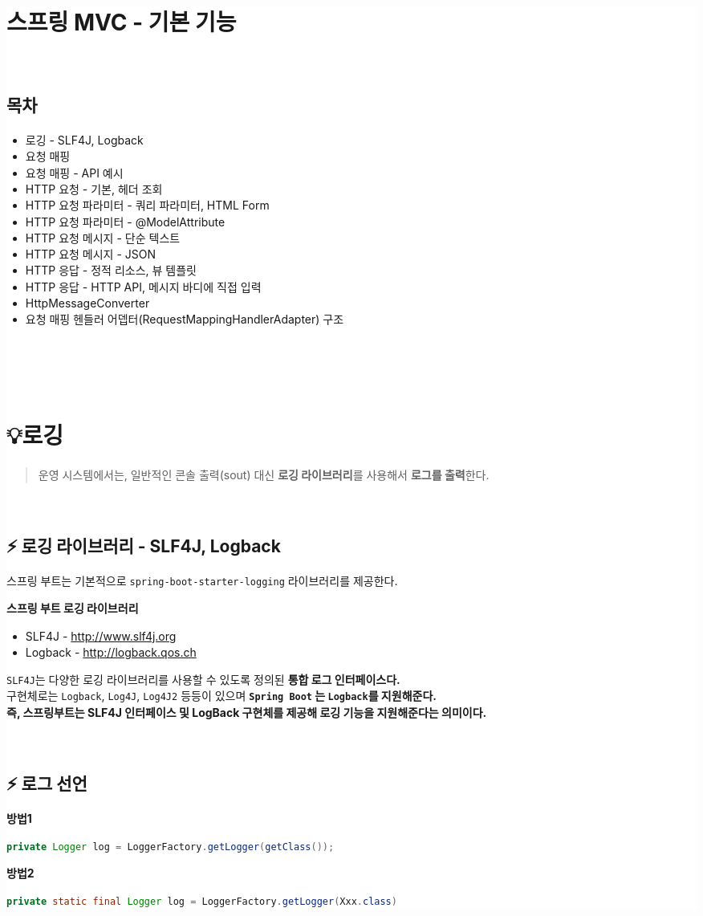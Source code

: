 # 스프링 MVC - 기본 기능

<br/>

## 목차
- 로깅 - SLF4J, Logback
- 요청 매핑
- 요청 매핑 - API 예시
- HTTP 요청 - 기본, 헤더 조회
- HTTP 요청 파라미터 - 쿼리 파라미터, HTML Form
- HTTP 요청 파라미터 - @ModelAttribute
- HTTP 요청 메시지 - 단순 텍스트
- HTTP 요청 메시지 - JSON
- HTTP 응답 - 정적 리소스, 뷰 템플릿
- HTTP 응답 - HTTP API, 메시지 바디에 직접 입력
- HttpMessageConverter
- 요청 매핑 헨들러 어뎁터(RequestMappingHandlerAdapter) 구조




<br/>

<br/>

<br/>

# 💡로깅 
> 운영 시스템에서는, 일반적인 콘솔 출력(sout) 대신 **로깅 라이브러리**를 사용해서 **로그를 출력**한다.

<br/>

## ⚡️ 로깅 라이브러리 - SLF4J, Logback
스프링 부트는 기본적으로 `spring-boot-starter-logging` 라이브러리를 제공한다.

**스프링 부트 로깅 라이브러리**
* SLF4J - http://www.slf4j.org
* Logback - http://logback.qos.ch

`SLF4J`는 다양한 로깅 라이브러리를 사용할 수 있도록 정의된 **통합 로그 인터페이스다.**                  
구현체로는 `Logback`, `Log4J`, `Log4J2` 등등이 있으며 **`Spring Boot` 는 `Logback`를 지원해준다.**              
**즉, 스프링부트는 SLF4J 인터페이스 및 LogBack 구현체를 제공해 로깅 기능을 지원해준다는 의미이다.**

<br/>

## ⚡️ 로그 선언

**방법1**
```java
private Logger log = LoggerFactory.getLogger(getClass());
```

**방법2**
```java
private static final Logger log = LoggerFactory.getLogger(Xxx.class)
```
